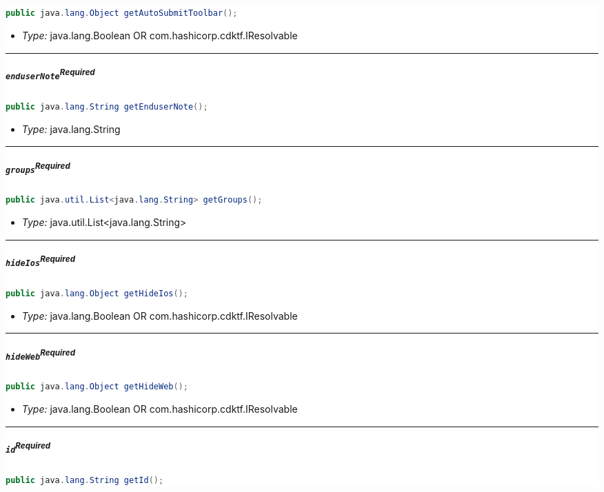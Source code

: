 ```java
public java.lang.Object getAutoSubmitToolbar();
```

- *Type:* java.lang.Boolean OR com.hashicorp.cdktf.IResolvable

---

##### `enduserNote`<sup>Required</sup> <a name="enduserNote" id="@cdktf/provider-okta.bookmarkApp.BookmarkApp.property.enduserNote"></a>

```java
public java.lang.String getEnduserNote();
```

- *Type:* java.lang.String

---

##### `groups`<sup>Required</sup> <a name="groups" id="@cdktf/provider-okta.bookmarkApp.BookmarkApp.property.groups"></a>

```java
public java.util.List<java.lang.String> getGroups();
```

- *Type:* java.util.List<java.lang.String>

---

##### `hideIos`<sup>Required</sup> <a name="hideIos" id="@cdktf/provider-okta.bookmarkApp.BookmarkApp.property.hideIos"></a>

```java
public java.lang.Object getHideIos();
```

- *Type:* java.lang.Boolean OR com.hashicorp.cdktf.IResolvable

---

##### `hideWeb`<sup>Required</sup> <a name="hideWeb" id="@cdktf/provider-okta.bookmarkApp.BookmarkApp.property.hideWeb"></a>

```java
public java.lang.Object getHideWeb();
```

- *Type:* java.lang.Boolean OR com.hashicorp.cdktf.IResolvable

---

##### `id`<sup>Required</sup> <a name="id" id="@cdktf/provider-okta.bookmarkApp.BookmarkApp.property.id"></a>

```java
public java.lang.String getId();
```
